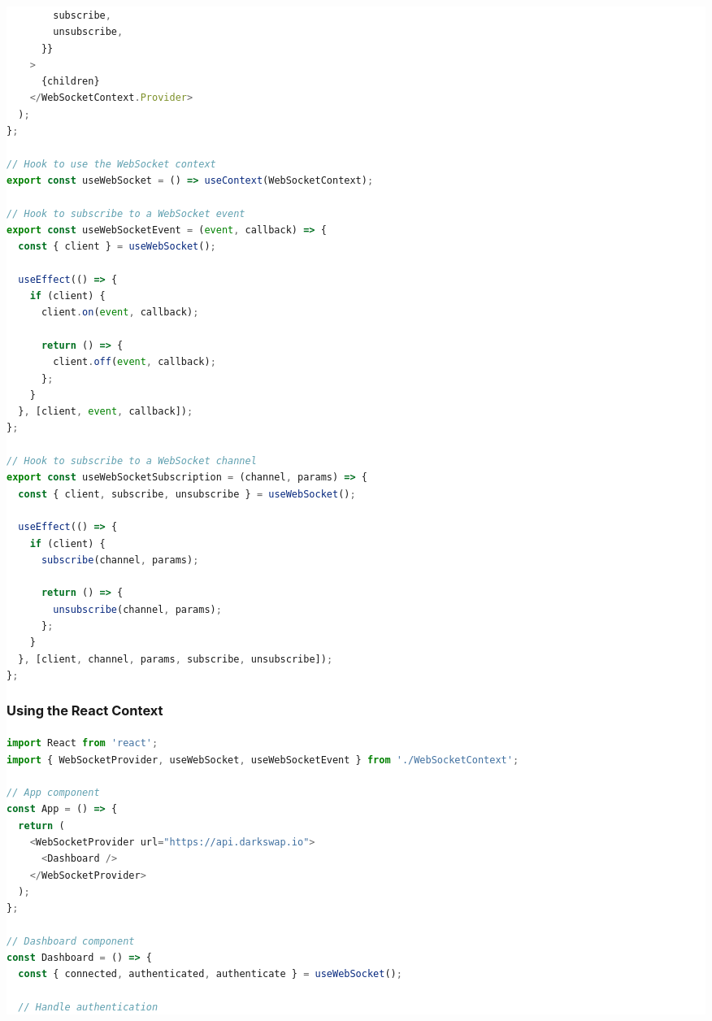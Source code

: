 ```javascript
        subscribe,
        unsubscribe,
      }}
    >
      {children}
    </WebSocketContext.Provider>
  );
};

// Hook to use the WebSocket context
export const useWebSocket = () => useContext(WebSocketContext);

// Hook to subscribe to a WebSocket event
export const useWebSocketEvent = (event, callback) => {
  const { client } = useWebSocket();
  
  useEffect(() => {
    if (client) {
      client.on(event, callback);
      
      return () => {
        client.off(event, callback);
      };
    }
  }, [client, event, callback]);
};

// Hook to subscribe to a WebSocket channel
export const useWebSocketSubscription = (channel, params) => {
  const { client, subscribe, unsubscribe } = useWebSocket();
  
  useEffect(() => {
    if (client) {
      subscribe(channel, params);
      
      return () => {
        unsubscribe(channel, params);
      };
    }
  }, [client, channel, params, subscribe, unsubscribe]);
};
```

### Using the React Context

```javascript
import React from 'react';
import { WebSocketProvider, useWebSocket, useWebSocketEvent } from './WebSocketContext';

// App component
const App = () => {
  return (
    <WebSocketProvider url="https://api.darkswap.io">
      <Dashboard />
    </WebSocketProvider>
  );
};

// Dashboard component
const Dashboard = () => {
  const { connected, authenticated, authenticate } = useWebSocket();
  
  // Handle authentication
```